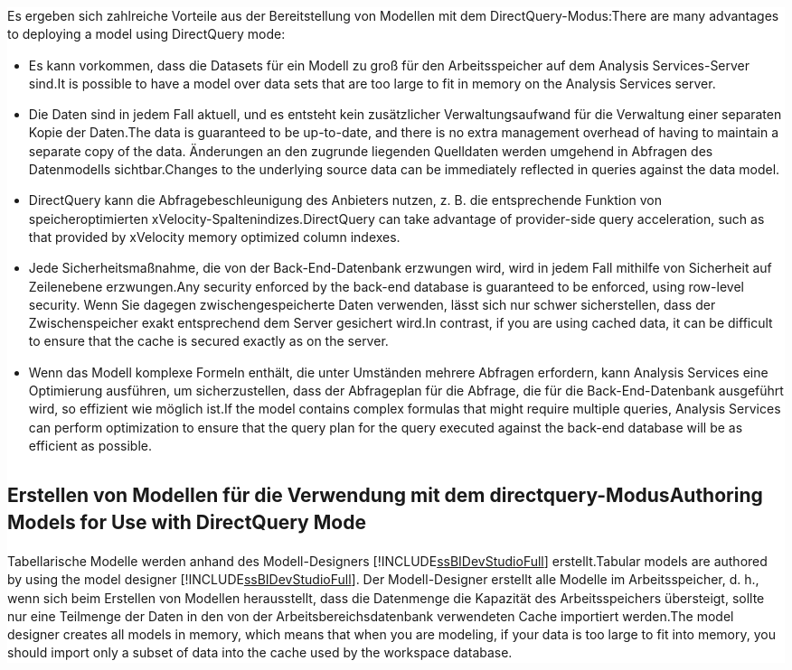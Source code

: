  <span data-ttu-id="15875-126">Es ergeben sich zahlreiche Vorteile aus der Bereitstellung von Modellen mit dem DirectQuery-Modus:</span><span class="sxs-lookup"><span data-stu-id="15875-126">There are many advantages to deploying a model using DirectQuery mode:</span></span>  
  
-   <span data-ttu-id="15875-127">Es kann vorkommen, dass die Datasets für ein Modell zu groß für den Arbeitsspeicher auf dem Analysis Services-Server sind.</span><span class="sxs-lookup"><span data-stu-id="15875-127">It is possible to have a model over data sets that are too large to fit in memory on the Analysis Services server.</span></span>  
  
-   <span data-ttu-id="15875-128">Die Daten sind in jedem Fall aktuell, und es entsteht kein zusätzlicher Verwaltungsaufwand für die Verwaltung einer separaten Kopie der Daten.</span><span class="sxs-lookup"><span data-stu-id="15875-128">The data is guaranteed to be up-to-date, and there is no extra management overhead of having to maintain a separate copy of the data.</span></span> <span data-ttu-id="15875-129">Änderungen an den zugrunde liegenden Quelldaten werden umgehend in Abfragen des Datenmodells sichtbar.</span><span class="sxs-lookup"><span data-stu-id="15875-129">Changes to the underlying source data can be immediately reflected in queries against the data model.</span></span>  
  
-   <span data-ttu-id="15875-130">DirectQuery kann die Abfragebeschleunigung des Anbieters nutzen, z. B. die entsprechende Funktion von speicheroptimierten xVelocity-Spaltenindizes.</span><span class="sxs-lookup"><span data-stu-id="15875-130">DirectQuery can take advantage of provider-side query acceleration, such as that provided by xVelocity memory optimized column indexes.</span></span>  
  
-   <span data-ttu-id="15875-131">Jede Sicherheitsmaßnahme, die von der Back-End-Datenbank erzwungen wird, wird in jedem Fall mithilfe von Sicherheit auf Zeilenebene erzwungen.</span><span class="sxs-lookup"><span data-stu-id="15875-131">Any security enforced by the back-end database is guaranteed to be enforced, using row-level security.</span></span> <span data-ttu-id="15875-132">Wenn Sie dagegen zwischengespeicherte Daten verwenden, lässt sich nur schwer sicherstellen, dass der Zwischenspeicher exakt entsprechend dem Server gesichert wird.</span><span class="sxs-lookup"><span data-stu-id="15875-132">In contrast, if you are using cached data, it can be difficult to ensure that the cache is secured exactly as on the server.</span></span>  
  
-   <span data-ttu-id="15875-133">Wenn das Modell komplexe Formeln enthält, die unter Umständen mehrere Abfragen erfordern, kann Analysis Services eine Optimierung ausführen, um sicherzustellen, dass der Abfrageplan für die Abfrage, die für die Back-End-Datenbank ausgeführt wird, so effizient wie möglich ist.</span><span class="sxs-lookup"><span data-stu-id="15875-133">If the model contains complex formulas that might require multiple queries, Analysis Services can perform optimization to ensure that the query plan for the query executed against the back-end database will be as efficient as possible.</span></span>  
  
##  <a name="authoring-models-for-use-with-directquery-mode"></a><a name="bkmk_Design"></a><span data-ttu-id="15875-134">Erstellen von Modellen für die Verwendung mit dem directquery-Modus</span><span class="sxs-lookup"><span data-stu-id="15875-134">Authoring Models for Use with DirectQuery Mode</span></span>  
 <span data-ttu-id="15875-135">Tabellarische Modelle werden anhand des Modell-Designers [!INCLUDE[ssBIDevStudioFull](../../includes/ssbidevstudiofull-md.md)] erstellt.</span><span class="sxs-lookup"><span data-stu-id="15875-135">Tabular models are authored by using the model designer [!INCLUDE[ssBIDevStudioFull](../../includes/ssbidevstudiofull-md.md)].</span></span> <span data-ttu-id="15875-136">Der Modell-Designer erstellt alle Modelle im Arbeitsspeicher, d. h., wenn sich beim Erstellen von Modellen herausstellt, dass die Datenmenge die Kapazität des Arbeitsspeichers übersteigt, sollte nur eine Teilmenge der Daten in den von der Arbeitsbereichsdatenbank verwendeten Cache importiert werden.</span><span class="sxs-lookup"><span data-stu-id="15875-136">The model designer creates all models in memory, which means that when you are modeling, if your data is too large to fit into memory, you should import only a subset of data into the cache used by the workspace database.</span></span>  
  